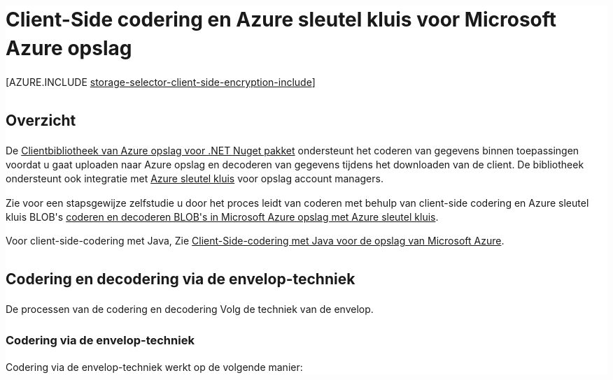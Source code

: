 <properties
    pageTitle="Client-Side-codering voor de opslag van Microsoft Azure met .NET | Microsoft Azure"
    description="De clientbibliotheek van Azure opslag voor .NET ondersteunt codering van client-side en integratie met Azure sleutel kluis voor maximale beveiliging voor uw toepassingen Azure opslag."
    services="storage"
    documentationCenter=".net"
    authors="robinsh"
    manager="carmonm"
    editor="tysonn"/>

<tags
    ms.service="storage"
    ms.workload="storage"
    ms.tgt_pltfrm="na"
    ms.devlang="na"
    ms.topic="article"
    ms.date="08/03/2016"
    ms.author="robinsh"/>


# <a name="client-side-encryption-and-azure-key-vault-for-microsoft-azure-storage"></a>Client-Side codering en Azure sleutel kluis voor Microsoft Azure opslag

[AZURE.INCLUDE [storage-selector-client-side-encryption-include](../../includes/storage-selector-client-side-encryption-include.md)]

## <a name="overview"></a>Overzicht

De [Clientbibliotheek van Azure opslag voor .NET Nuget pakket](https://www.nuget.org/packages/WindowsAzure.Storage) ondersteunt het coderen van gegevens binnen toepassingen voordat u gaat uploaden naar Azure opslag en decoderen van gegevens tijdens het downloaden van de client. De bibliotheek ondersteunt ook integratie met [Azure sleutel kluis](https://azure.microsoft.com/services/key-vault/) voor opslag account managers.

Zie voor een stapsgewijze zelfstudie u door het proces leidt van coderen met behulp van client-side codering en Azure sleutel kluis BLOB's [coderen en decoderen BLOB's in Microsoft Azure opslag met Azure sleutel kluis](storage-encrypt-decrypt-blobs-key-vault.md).

Voor client-side-codering met Java, Zie [Client-Side-codering met Java voor de opslag van Microsoft Azure](storage-client-side-encryption-java.md).

## <a name="encryption-and-decryption-via-the-envelope-technique"></a>Codering en decodering via de envelop-techniek

De processen van de codering en decodering Volg de techniek van de envelop.

### <a name="encryption-via-the-envelope-technique"></a>Codering via de envelop-techniek

Codering via de envelop-techniek werkt op de volgende manier:
